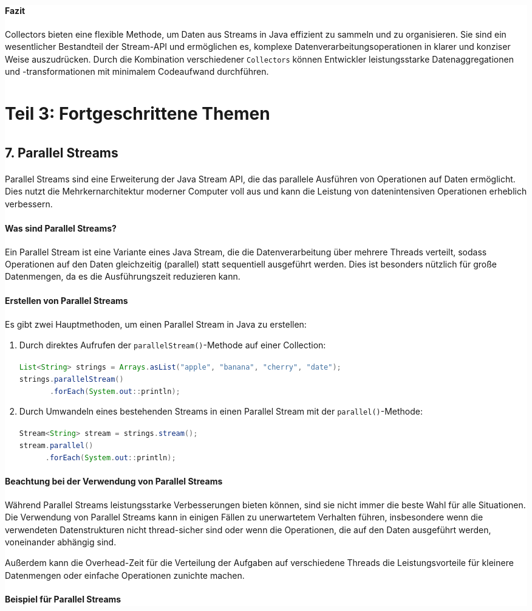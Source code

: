 #### Fazit

Collectors bieten eine flexible Methode, um Daten aus Streams in Java effizient zu sammeln und zu organisieren. Sie sind ein wesentlicher Bestandteil der Stream-API und ermöglichen es, komplexe Datenverarbeitungsoperationen in klarer und konziser Weise auszudrücken. Durch die Kombination verschiedener `Collectors` können Entwickler leistungsstarke Datenaggregationen und -transformationen mit minimalem Codeaufwand durchführen.

# Teil 3: Fortgeschrittene Themen

## 7. Parallel Streams

Parallel Streams sind eine Erweiterung der Java Stream API, die das parallele Ausführen von Operationen auf Daten ermöglicht. Dies nutzt die Mehrkernarchitektur moderner Computer voll aus und kann die Leistung von datenintensiven Operationen erheblich verbessern.

#### Was sind Parallel Streams?

Ein Parallel Stream ist eine Variante eines Java Stream, die die Datenverarbeitung über mehrere Threads verteilt, sodass Operationen auf den Daten gleichzeitig (parallel) statt sequentiell ausgeführt werden. Dies ist besonders nützlich für große Datenmengen, da es die Ausführungszeit reduzieren kann.

#### Erstellen von Parallel Streams

Es gibt zwei Hauptmethoden, um einen Parallel Stream in Java zu erstellen:

1. Durch direktes Aufrufen der `parallelStream()`-Methode auf einer Collection:

   ```java
   List<String> strings = Arrays.asList("apple", "banana", "cherry", "date");
   strings.parallelStream()
          .forEach(System.out::println);
   ```

2. Durch Umwandeln eines bestehenden Streams in einen Parallel Stream mit der `parallel()`-Methode:

   ```java
   Stream<String> stream = strings.stream();
   stream.parallel()
         .forEach(System.out::println);
   ```

#### Beachtung bei der Verwendung von Parallel Streams

Während Parallel Streams leistungsstarke Verbesserungen bieten können, sind sie nicht immer die beste Wahl für alle Situationen. Die Verwendung von Parallel Streams kann in einigen Fällen zu unerwartetem Verhalten führen, insbesondere wenn die verwendeten Datenstrukturen nicht thread-sicher sind oder wenn die Operationen, die auf den Daten ausgeführt werden, voneinander abhängig sind.

Außerdem kann die Overhead-Zeit für die Verteilung der Aufgaben auf verschiedene Threads die Leistungsvorteile für kleinere Datenmengen oder einfache Operationen zunichte machen.

#### Beispiel für Parallel Streams
